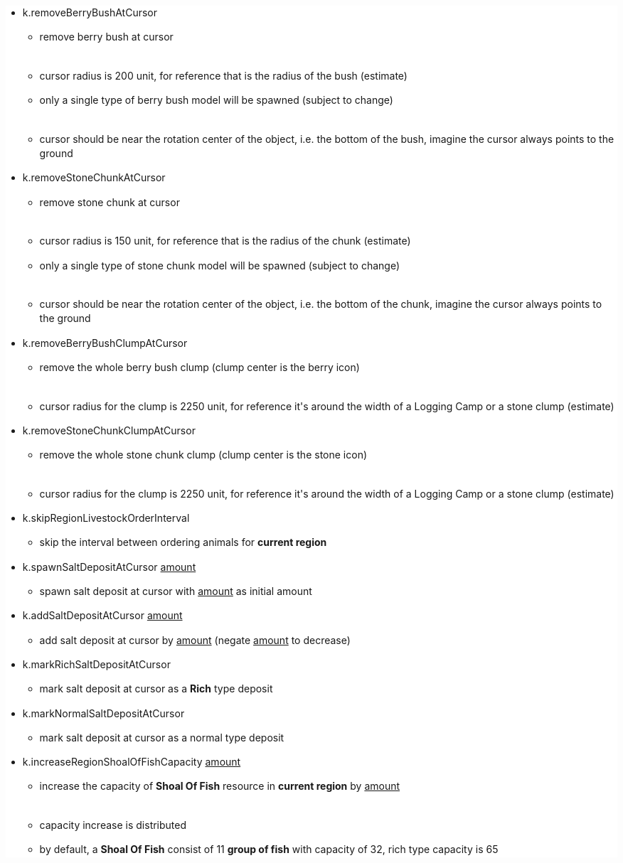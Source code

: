 
- k.removeBerryBushAtCursor
    - remove berry bush at cursor </br></br>

    - cursor radius is 200 unit, for reference that is the radius of the bush (estimate)
    - only a single type of berry bush model will be spawned (subject to change)
      </br></br>
    - cursor should be near the rotation center of the object, i.e. the bottom of the bush, imagine the cursor always points to the ground


- k.removeStoneChunkAtCursor
    - remove stone chunk at cursor</br></br>

    - cursor radius is 150 unit, for reference that is the radius of the chunk (estimate)
    - only a single type of stone chunk model will be spawned (subject to change)
      </br></br>
    - cursor should be near the rotation center of the object, i.e. the bottom of the chunk, imagine the cursor always points to the ground


- k.removeBerryBushClumpAtCursor
    - remove the whole berry bush clump (clump center is the berry icon)</br></br>

    - cursor radius for the clump is 2250 unit, for reference it's around the width of a Logging Camp or a stone clump (estimate)


- k.removeStoneChunkClumpAtCursor
    - remove the whole stone chunk clump (clump center is the stone icon)</br></br>

    - cursor radius for the clump is 2250 unit, for reference it's around the width of a Logging Camp or a stone clump (estimate)


- k.skipRegionLivestockOrderInterval
    - skip the interval between ordering animals for **current region**


- k.spawnSaltDepositAtCursor <u>amount</u>
    - spawn salt deposit at cursor with <u>amount</u> as initial amount


- k.addSaltDepositAtCursor <u>amount</u>
    - add salt deposit at cursor by <u>amount</u> (negate <u>amount</u> to decrease)


- k.markRichSaltDepositAtCursor
    - mark salt deposit at cursor as a **Rich** type deposit


- k.markNormalSaltDepositAtCursor
    - mark salt deposit at cursor as a normal type deposit


- k.increaseRegionShoalOfFishCapacity <u>amount</u>
    - increase the capacity of **Shoal Of Fish** resource in **current region** by <u>amount</u></br></br>

    - capacity increase is distributed
    - by default, a **Shoal Of Fish** consist of 11 **group of fish** with capacity of 32, rich type capacity is 65
